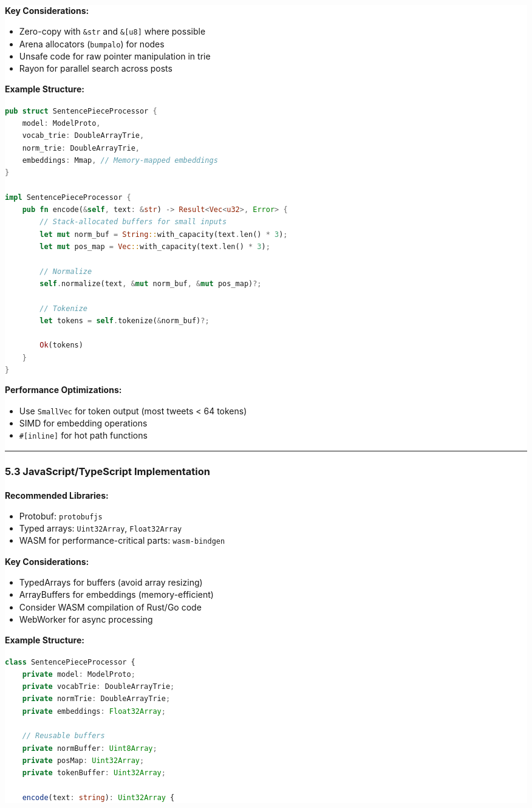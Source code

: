 **Key Considerations:**
- Zero-copy with `&str` and `&[u8]` where possible
- Arena allocators (`bumpalo`) for nodes
- Unsafe code for raw pointer manipulation in trie
- Rayon for parallel search across posts

**Example Structure:**
```rust
pub struct SentencePieceProcessor {
    model: ModelProto,
    vocab_trie: DoubleArrayTrie,
    norm_trie: DoubleArrayTrie,
    embeddings: Mmap, // Memory-mapped embeddings
}

impl SentencePieceProcessor {
    pub fn encode(&self, text: &str) -> Result<Vec<u32>, Error> {
        // Stack-allocated buffers for small inputs
        let mut norm_buf = String::with_capacity(text.len() * 3);
        let mut pos_map = Vec::with_capacity(text.len() * 3);
        
        // Normalize
        self.normalize(text, &mut norm_buf, &mut pos_map)?;
        
        // Tokenize
        let tokens = self.tokenize(&norm_buf)?;
        
        Ok(tokens)
    }
}
```

**Performance Optimizations:**
- Use `SmallVec` for token output (most tweets < 64 tokens)
- SIMD for embedding operations
- `#[inline]` for hot path functions

---

### 5.3 JavaScript/TypeScript Implementation

**Recommended Libraries:**
- Protobuf: `protobufjs`
- Typed arrays: `Uint32Array`, `Float32Array`
- WASM for performance-critical parts: `wasm-bindgen`

**Key Considerations:**
- TypedArrays for buffers (avoid array resizing)
- ArrayBuffers for embeddings (memory-efficient)
- Consider WASM compilation of Rust/Go code
- WebWorker for async processing

**Example Structure:**
```typescript
class SentencePieceProcessor {
    private model: ModelProto;
    private vocabTrie: DoubleArrayTrie;
    private normTrie: DoubleArrayTrie;
    private embeddings: Float32Array;
    
    // Reusable buffers
    private normBuffer: Uint8Array;
    private posMap: Uint32Array;
    private tokenBuffer: Uint32Array;
    
    encode(text: string): Uint32Array {
```